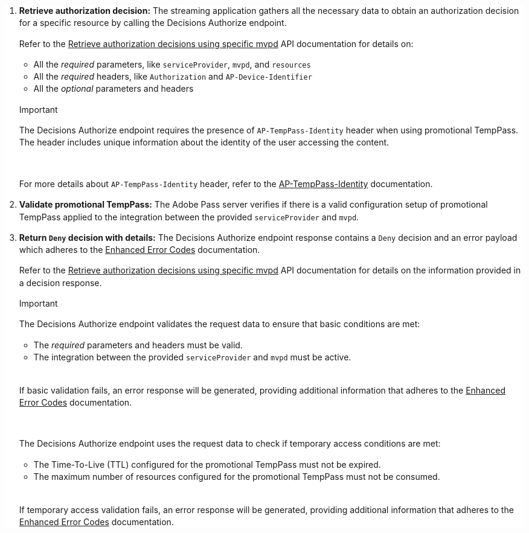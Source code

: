 1. **Retrieve authorization decision:** The streaming application gathers all the necessary data to obtain an authorization decision for a specific resource by calling the Decisions Authorize endpoint.

   Refer to the [Retrieve authorization decisions using specific mvpd](../../apis/decisions-apis/rest-api-v2-decisions-apis-retrieve-authorization-decisions-using-specific-mvpd.md) API documentation for details on:
   * All the _required_ parameters, like `serviceProvider`, `mvpd`, and `resources`
   * All the _required_ headers, like `Authorization` and `AP-Device-Identifier`
   * All the _optional_ parameters and headers

   >[!IMPORTANT]
   >
   > The Decisions Authorize endpoint requires the presence of `AP-TempPass-Identity` header when using promotional TempPass. The header includes unique information about the identity of the user accessing the content.
   >
   > <br/>
   > 
   > For more details about `AP-TempPass-Identity` header, refer to the [AP-TempPass-Identity](../../appendix/headers/rest-api-v2-appendix-headers-ap-temppass-identity.md) documentation.

1. **Validate promotional TempPass:** The Adobe Pass server verifies if there is a valid configuration setup of promotional TempPass applied to the integration between the provided `serviceProvider` and `mvpd`.

1. **Return `Deny` decision with details:** The Decisions Authorize endpoint response contains a `Deny` decision and an error payload which adheres to the [Enhanced Error Codes](../../../enhanced-error-codes.md) documentation.

   Refer to the [Retrieve authorization decisions using specific mvpd](../../apis/decisions-apis/rest-api-v2-decisions-apis-retrieve-authorization-decisions-using-specific-mvpd.md) API documentation for details on the information provided in a decision response.

   >[!IMPORTANT]
   >
   > The Decisions Authorize endpoint validates the request data to ensure that basic conditions are met:
   >
   > * The _required_ parameters and headers must be valid.
   > * The integration between the provided `serviceProvider` and `mvpd` must be active.
   >
   > <br/>
   > 
   > If basic validation fails, an error response will be generated, providing additional information that adheres to the [Enhanced Error Codes](../../../enhanced-error-codes.md) documentation.
   >
   > <br/>
   > 
   > The Decisions Authorize endpoint uses the request data to check if temporary access conditions are met:
   >
   > * The Time-To-Live (TTL) configured for the promotional TempPass must not be expired.
   > * The maximum number of resources configured for the promotional TempPass must not be consumed.
   >
   > <br/>
   > 
   > If temporary access validation fails, an error response will be generated, providing additional information that adheres to the [Enhanced Error Codes](../../../enhanced-error-codes.md) documentation.
